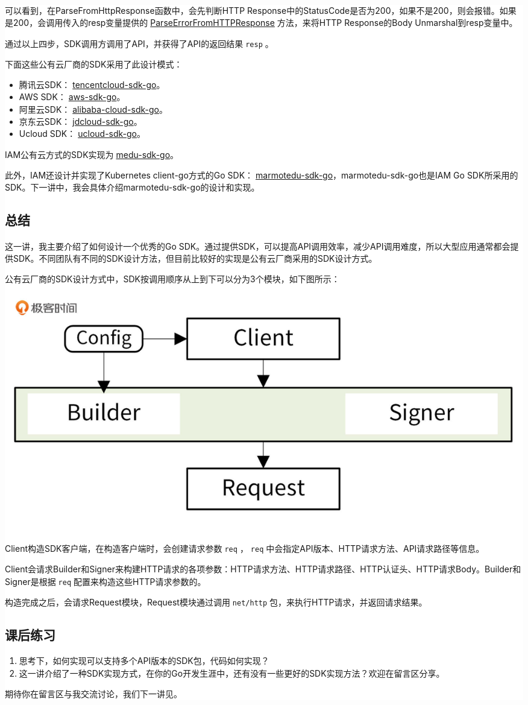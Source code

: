 ```go

```

可以看到，在ParseFromHttpResponse函数中，会先判断HTTP Response中的StatusCode是否为200，如果不是200，则会报错。如果是200，会调用传入的resp变量提供的 [ParseErrorFromHTTPResponse](https://github.com/marmotedu/medu-sdk-go/blob/v1.0.0/sdk/response/response.go#L26-L35) 方法，来将HTTP Response的Body Unmarshal到resp变量中。

通过以上四步，SDK调用方调用了API，并获得了API的返回结果 `resp` 。

下面这些公有云厂商的SDK采用了此设计模式：

- 腾讯云SDK： [tencentcloud-sdk-go](https://github.com/TencentCloud/tencentcloud-sdk-go)。
- AWS SDK： [aws-sdk-go](https://github.com/aws/aws-sdk-go)。
- 阿里云SDK： [alibaba-cloud-sdk-go](https://github.com/aliyun/alibaba-cloud-sdk-go)。
- 京东云SDK： [jdcloud-sdk-go](https://github.com/jdcloud-api/jdcloud-sdk-go)。
- Ucloud SDK： [ucloud-sdk-go](https://github.com/ucloud/ucloud-sdk-go)。

IAM公有云方式的SDK实现为 [medu-sdk-go](https://github.com/marmotedu/medu-sdk-go)。

此外，IAM还设计并实现了Kubernetes client-go方式的Go SDK： [marmotedu-sdk-go](https://github.com/marmotedu/marmotedu-sdk-go)，marmotedu-sdk-go也是IAM Go SDK所采用的SDK。下一讲中，我会具体介绍marmotedu-sdk-go的设计和实现。

## 总结

这一讲，我主要介绍了如何设计一个优秀的Go SDK。通过提供SDK，可以提高API调用效率，减少API调用难度，所以大型应用通常都会提供SDK。不同团队有不同的SDK设计方法，但目前比较好的实现是公有云厂商采用的SDK设计方式。

公有云厂商的SDK设计方式中，SDK按调用顺序从上到下可以分为3个模块，如下图所示：

![图片](images/406389/b9bd3020ae56f6bb49bc3a38bcaf64a9.jpg)

Client构造SDK客户端，在构造客户端时，会创建请求参数 `req` ， `req` 中会指定API版本、HTTP请求方法、API请求路径等信息。

Client会请求Builder和Signer来构建HTTP请求的各项参数：HTTP请求方法、HTTP请求路径、HTTP认证头、HTTP请求Body。Builder和Signer是根据 `req` 配置来构造这些HTTP请求参数的。

构造完成之后，会请求Request模块，Request模块通过调用 `net/http` 包，来执行HTTP请求，并返回请求结果。

## 课后练习

1. 思考下，如何实现可以支持多个API版本的SDK包，代码如何实现？
2. 这一讲介绍了一种SDK实现方式，在你的Go开发生涯中，还有没有一些更好的SDK实现方法？欢迎在留言区分享。

期待你在留言区与我交流讨论，我们下一讲见。